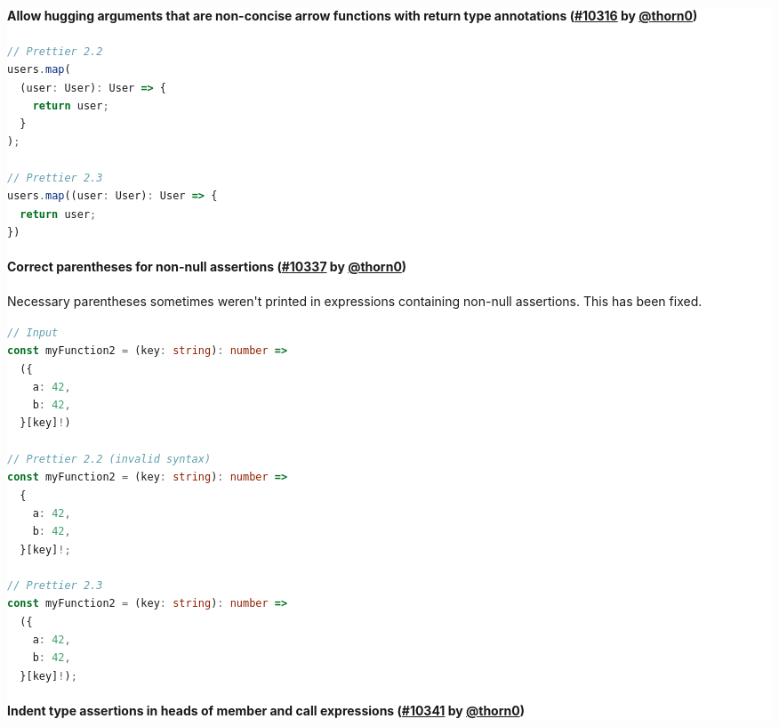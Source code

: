#### Allow hugging arguments that are non-concise arrow functions with return type annotations ([#10316](https://github.com/prettier/prettier/pull/10316) by [@thorn0](https://github.com/thorn0))


```ts
// Prettier 2.2
users.map(
  (user: User): User => {
    return user;
  }
);

// Prettier 2.3
users.map((user: User): User => {
  return user;
})
```

#### Correct parentheses for non-null assertions ([#10337](https://github.com/prettier/prettier/pull/10337) by [@thorn0](https://github.com/thorn0))

Necessary parentheses sometimes weren't printed in expressions containing non-null assertions. This has been fixed.


```ts
// Input
const myFunction2 = (key: string): number =>
  ({
    a: 42,
    b: 42,
  }[key]!)

// Prettier 2.2 (invalid syntax)
const myFunction2 = (key: string): number =>
  {
    a: 42,
    b: 42,
  }[key]!;

// Prettier 2.3
const myFunction2 = (key: string): number =>
  ({
    a: 42,
    b: 42,
  }[key]!);
```

#### Indent type assertions in heads of member and call expressions ([#10341](https://github.com/prettier/prettier/pull/10341) by [@thorn0](https://github.com/thorn0))


[glimmer]: https://www.npmjs.com/package/@glimmer/syntax
[ember]: https://emberjs.com
[hws-option]: https://prettier.io/docs/en/options.html#html-whitespace-sensitivity
[handlebars]: https://handlebarsjs.com/
[parser-option]: https://prettier.io/docs/en/options.html#parser
[configuration overrides]: https://prettier.io/docs/en/configuration.html#configuration-overrides
[playground-glimmer]: https://prettier.io/playground/#N4Igxg9gdgLgprEAuEACVAeAJgSwG7qFgA2AhgM7kC8AOiAjAE4CedhqAfDVOhgBYBGDsGDoYOGMTjsAvjIwB6QVx6ZcBdCQrU6AIwhZWIFe1OERhfYbOE53Reo6YFjkABoQEAA7jo5ZKCkjIwQAO4ACkEI-iikxKGkzP4euoykYADWcDAAyl7pOFAA5shMAK5wHnAAtrpwWFj1ADKkxWWkRXAAYhCM1aQw4sXIIKRlMBDuIHww1cQA6nwScOT5YHA50RL4Eswj5Ew4YDBTheRwjDDhaUX9yABmceceAFbkAB4AQmmZ2Tmk1TgTUKcAeT0qIDe7xyhSKUgAimUIPAwcRniB8oxzowRnCcNVATiPF5GIUYPMcFgYHxkAAOAAMxJC53maS8IxJKwueFBHgAjkj4NdvDFRuQALRQOD1epTRhwAU4eXXDp3JCPNEQ87VHClRgVDzkWEIwWg9XgjwwUi6ClUmlIABMlrSOGIsIAwhACaQRisAKxTMrnAAq1piGvReAqAEkoI1YDkwKSfABBOM5GDMKSo85yIA
[ts-issue-21984]: https://github.com/microsoft/TypeScript/issues/21984
[lsb]: https://github.com/prettier/prettier/blob/main/commands.md#linesuffixboundary